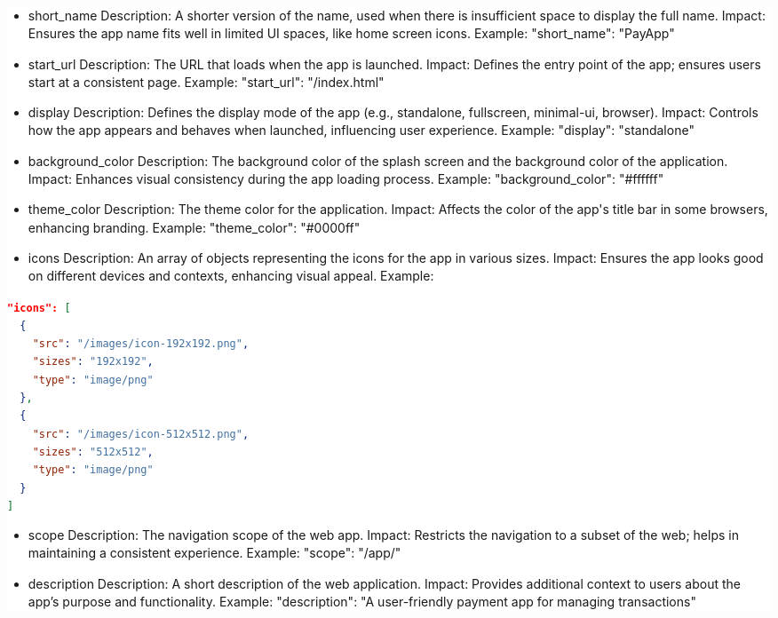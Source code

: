 - short_name
Description: A shorter version of the name, used when there is insufficient space to display the full name.
Impact: Ensures the app name fits well in limited UI spaces, like home screen icons.
Example: "short_name": "PayApp"

- start_url
Description: The URL that loads when the app is launched.
Impact: Defines the entry point of the app; ensures users start at a consistent page.
Example: "start_url": "/index.html"

- display
Description: Defines the display mode of the app (e.g., standalone, fullscreen, minimal-ui, browser).
Impact: Controls how the app appears and behaves when launched, influencing user experience.
Example: "display": "standalone"

- background_color
Description: The background color of the splash screen and the background color of the application.
Impact: Enhances visual consistency during the app loading process.
Example: "background_color": "#ffffff"

- theme_color
Description: The theme color for the application.
Impact: Affects the color of the app's title bar in some browsers, enhancing branding.
Example: "theme_color": "#0000ff"

- icons
Description: An array of objects representing the icons for the app in various sizes.
Impact: Ensures the app looks good on different devices and contexts, enhancing visual appeal.
Example:

```json
"icons": [
  {
    "src": "/images/icon-192x192.png",
    "sizes": "192x192",
    "type": "image/png"
  },
  {
    "src": "/images/icon-512x512.png",
    "sizes": "512x512",
    "type": "image/png"
  }
]
```

- scope
Description: The navigation scope of the web app.
Impact: Restricts the navigation to a subset of the web; helps in maintaining a consistent experience.
Example: "scope": "/app/"

- description
Description: A short description of the web application.
Impact: Provides additional context to users about the app’s purpose and functionality.
Example: "description": "A user-friendly payment app for managing transactions"

